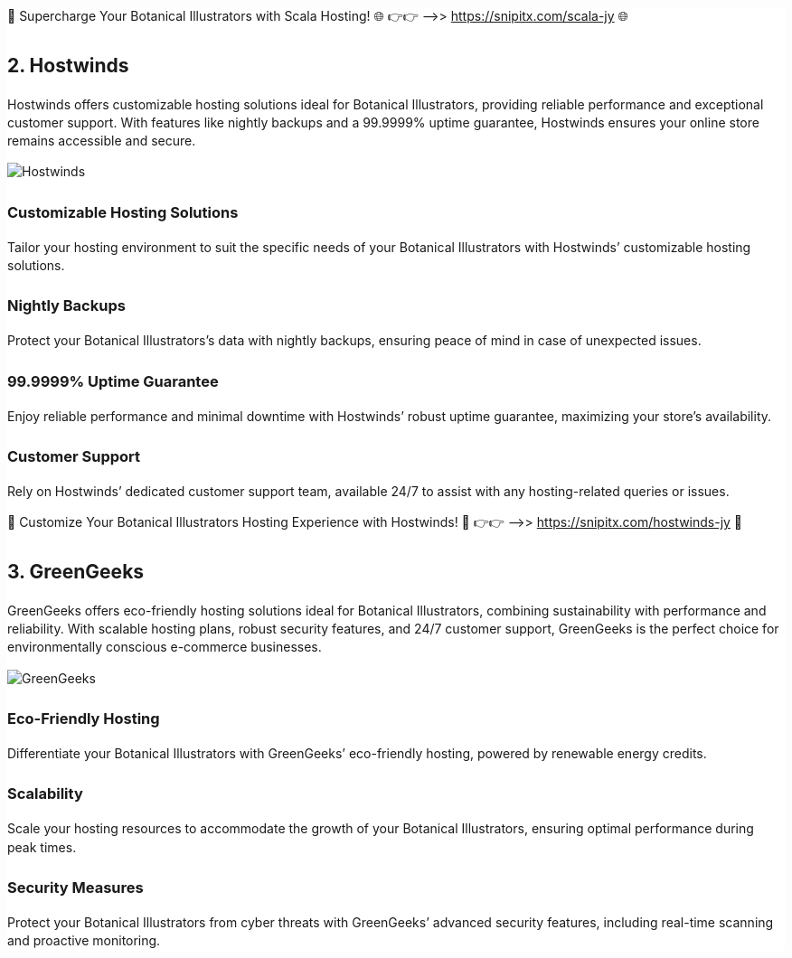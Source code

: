 🚀 Supercharge Your Botanical Illustrators with Scala Hosting! 🌐
👉👉 -->> https://snipitx.com/scala-jy 🌐

## 2. Hostwinds

Hostwinds offers customizable hosting solutions ideal for Botanical Illustrators, providing reliable performance and exceptional customer support. With features like nightly backups and a 99.9999% uptime guarantee, Hostwinds ensures your online store remains accessible and secure.

![Hostwinds](https://i.imgur.com/53aSNXx.jpeg "Hostwinds Hosting")

### Customizable Hosting Solutions
Tailor your hosting environment to suit the specific needs of your Botanical Illustrators with Hostwinds’ customizable hosting solutions.

### Nightly Backups
Protect your Botanical Illustrators’s data with nightly backups, ensuring peace of mind in case of unexpected issues.

### 99.9999% Uptime Guarantee
Enjoy reliable performance and minimal downtime with Hostwinds’ robust uptime guarantee, maximizing your store’s availability.

### Customer Support
Rely on Hostwinds’ dedicated customer support team, available 24/7 to assist with any hosting-related queries or issues.

🌟 Customize Your Botanical Illustrators Hosting Experience with Hostwinds! 🚀
👉👉 -->> https://snipitx.com/hostwinds-jy 🚀


## 3. GreenGeeks

GreenGeeks offers eco-friendly hosting solutions ideal for Botanical Illustrators, combining sustainability with performance and reliability. With scalable hosting plans, robust security features, and 24/7 customer support, GreenGeeks is the perfect choice for environmentally conscious e-commerce businesses.

![GreenGeeks](https://i.imgur.com/eEwuntu.jpg "GreenGeeks Hosting")

### Eco-Friendly Hosting
Differentiate your Botanical Illustrators with GreenGeeks’ eco-friendly hosting, powered by renewable energy credits.

### Scalability
Scale your hosting resources to accommodate the growth of your Botanical Illustrators, ensuring optimal performance during peak times.

### Security Measures
Protect your Botanical Illustrators from cyber threats with GreenGeeks’ advanced security features, including real-time scanning and proactive monitoring.
